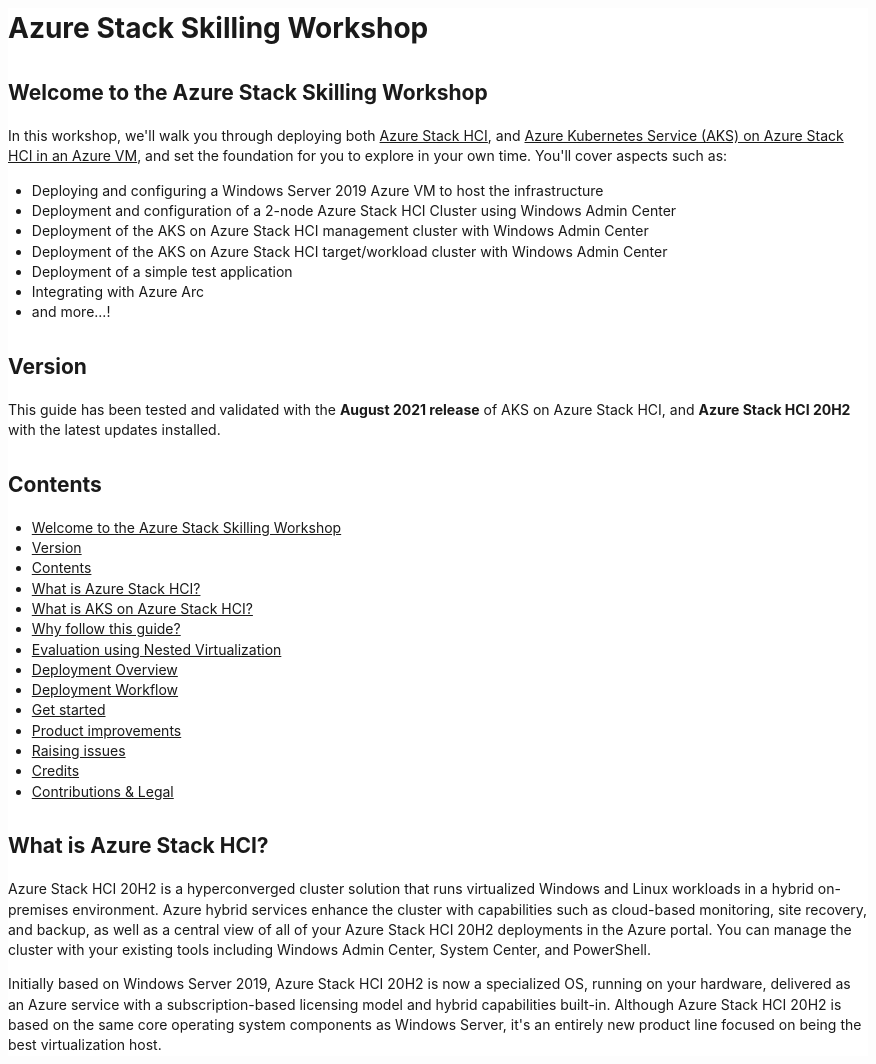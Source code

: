 Azure Stack Skilling Workshop
==============

## Welcome to the Azure Stack Skilling Workshop ##

In this workshop, we'll walk you through deploying both [Azure Stack HCI](https://azure.microsoft.com/en-us/products/azure-stack/hci/ "link to the Azure Stack HCI landing page"), and  [Azure Kubernetes Service (AKS) on Azure Stack HCI in an Azure VM](https://docs.microsoft.com/en-us/azure-stack/aks-hci/overview "link to the What is Azure Kubernetes Service on Azure Stack HCI documentation landing page"), and set the foundation for you to explore in your own time.  You'll cover aspects such as:

* Deploying and configuring a Windows Server 2019 Azure VM to host the infrastructure
* Deployment and configuration of a 2-node Azure Stack HCI Cluster using Windows Admin Center
* Deployment of the AKS on Azure Stack HCI management cluster with Windows Admin Center
* Deployment of the AKS on Azure Stack HCI target/workload cluster with Windows Admin Center
* Deployment of a simple test application
* Integrating with Azure Arc
* and more...!

Version
-----------
This guide has been tested and validated with the **August 2021 release** of AKS on Azure Stack HCI, and **Azure Stack HCI 20H2** with the latest updates installed.

Contents
-----------
- [Welcome to the Azure Stack Skilling Workshop](#welcome-to-the-azure-stack-skilling-workshop)
- [Version](#version)
- [Contents](#contents)
- [What is Azure Stack HCI?](#what-is-azure-stack-hci)
- [What is AKS on Azure Stack HCI?](#what-is-aks-on-azure-stack-hci)
- [Why follow this guide?](#why-follow-this-guide)
- [Evaluation using Nested Virtualization](#evaluation-using-nested-virtualization)
- [Deployment Overview](#deployment-overview)
- [Deployment Workflow](#deployment-workflow)
- [Get started](#get-started)
- [Product improvements](#product-improvements)
- [Raising issues](#raising-issues)
- [Credits](#credits)
- [Contributions & Legal](#contributions--legal)

What is Azure Stack HCI?
-----------
Azure Stack HCI 20H2 is a hyperconverged cluster solution that runs virtualized Windows and Linux workloads in a hybrid on-premises environment. Azure hybrid services enhance the cluster with capabilities such as cloud-based monitoring, site recovery, and backup, as well as a central view of all of your Azure Stack HCI 20H2 deployments in the Azure portal. You can manage the cluster with your existing tools including Windows Admin Center, System Center, and PowerShell.

Initially based on Windows Server 2019, Azure Stack HCI 20H2 is now a specialized OS, running on your hardware, delivered as an Azure service with a subscription-based licensing model and hybrid capabilities built-in. Although Azure Stack HCI 20H2 is based on the same core operating system components as Windows Server, it's an entirely new product line focused on being the best virtualization host.
